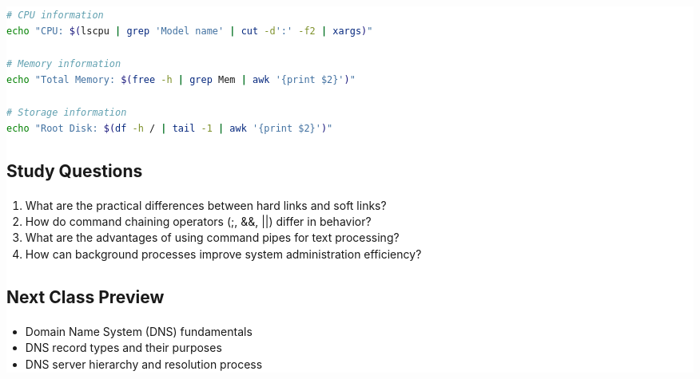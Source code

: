 ```bash
# CPU information
echo "CPU: $(lscpu | grep 'Model name' | cut -d':' -f2 | xargs)"

# Memory information
echo "Total Memory: $(free -h | grep Mem | awk '{print $2}')"

# Storage information
echo "Root Disk: $(df -h / | tail -1 | awk '{print $2}')"
```

## Study Questions

1. What are the practical differences between hard links and soft links?
2. How do command chaining operators (;, &&, ||) differ in behavior?
3. What are the advantages of using command pipes for text processing?
4. How can background processes improve system administration efficiency?

## Next Class Preview

- Domain Name System (DNS) fundamentals
- DNS record types and their purposes
- DNS server hierarchy and resolution process
